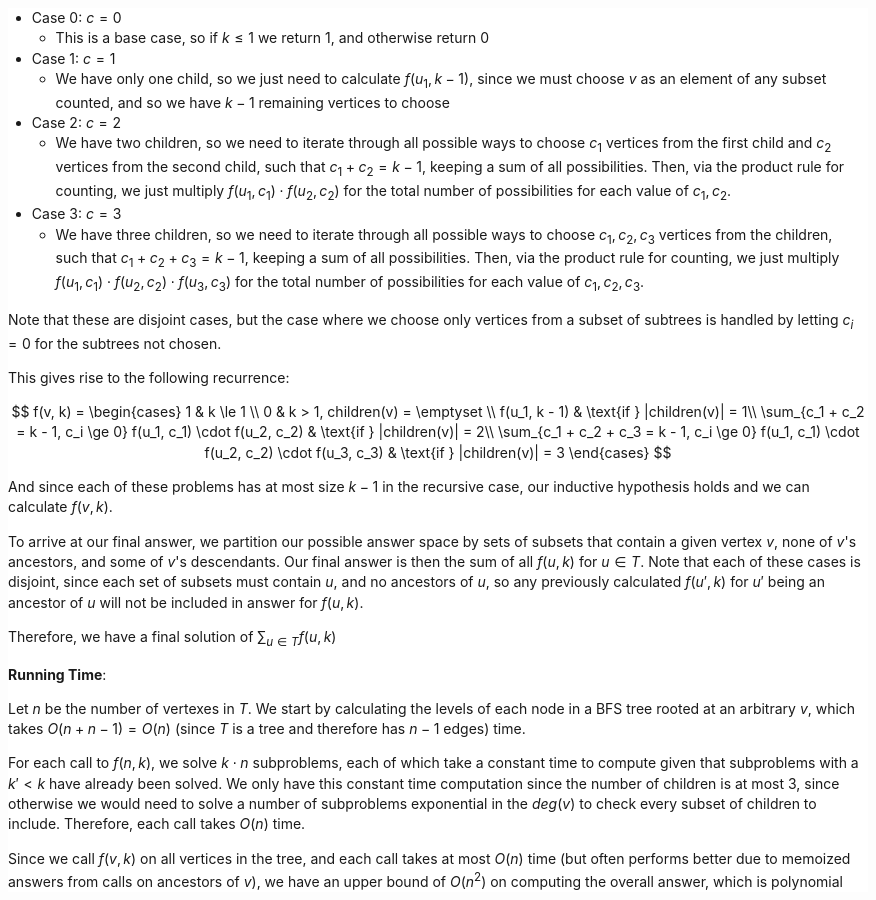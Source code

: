 - Case 0: $c = 0$
  - This is a base case, so if $k \le 1$ we return $1$, and otherwise return $0$
- Case 1: $c = 1$
  - We have only one child, so we just need to calculate $f(u_1, k - 1)$, since we must choose $v$ as an element of any subset counted, and so we have $k - 1$ remaining vertices to choose
- Case 2: $c = 2$
  - We have two children, so we need to iterate through all possible ways to choose $c_1$ vertices from the first child and $c_2$ vertices from the second child, such that $c_1 + c_2 = k - 1$, keeping a sum of all possibilities. Then, via the product rule for counting, we just multiply $f(u_1, c_1) \cdot f(u_2, c_2)$ for the total number of possibilities for each value of $c_1, c_2$.
- Case 3: $c = 3$
  - We have three children, so we need to iterate through all possible ways to choose $c_1, c_2, c_3$ vertices from the children, such that $c_1 + c_2 + c_3 = k - 1$, keeping a sum of all possibilities. Then, via the product rule for counting, we just multiply $f(u_1, c_1) \cdot f(u_2, c_2) \cdot f(u_3, c_3)$ for the total number of possibilities for each value of $c_1, c_2, c_3$.

Note that these are disjoint cases, but the case where we choose only vertices from a subset of subtrees is handled by letting $c_i = 0$ for the subtrees not chosen.

This gives rise to the following recurrence:

$$
f(v, k) = \begin{cases}
1 & k \le 1 \\
0 & k > 1, children(v) = \emptyset \\
f(u_1, k - 1) & \text{if } |children(v)| = 1\\
\sum_{c_1 + c_2 = k - 1, c_i \ge 0} f(u_1, c_1) \cdot f(u_2, c_2) & \text{if } |children(v)| = 2\\
\sum_{c_1 + c_2 + c_3 = k - 1, c_i \ge 0} f(u_1, c_1) \cdot f(u_2, c_2) \cdot f(u_3, c_3) & \text{if } |children(v)| = 3
\end{cases}
$$

And since each of these problems has at most size $k - 1$ in the recursive case, our inductive hypothesis holds and we can calculate $f(v, k)$.

To arrive at our final answer, we partition our possible answer space by sets of subsets that contain a given vertex $v$, none of $v$'s ancestors, and some of $v$'s descendants. Our final answer is then the sum of all $f(u, k)$ for $u \in T$. Note that each of these cases is disjoint, since each set of subsets must contain $u$, and no ancestors of $u$, so any previously calculated $f(u', k)$ for $u'$ being an ancestor of $u$ will not be included in answer for $f(u, k)$.

Therefore, we have a final solution of $\sum_{u \in T} f(u, k)$

**Running Time**:

Let $n$ be the number of vertexes in $T$. We start by calculating the levels of each node in a BFS tree rooted at an arbitrary $v$, which takes $O(n + n - 1) = O(n)$ (since $T$ is a tree and therefore has $n - 1$ edges) time.

For each call to $f(n, k)$, we solve $k \cdot n$ subproblems, each of which take a constant time to compute given that subproblems with a $k' < k$ have already been solved. We only have this constant time computation since the number of children is at most $3$, since otherwise we would need to solve a number of subproblems exponential in the $deg(v)$ to check every subset of children to include. Therefore, each call takes $O(n)$ time.

Since we call $f(v, k)$ on all vertices in the tree, and each call takes at most $O(n)$ time (but often performs better due to memoized answers from calls on ancestors of $v$), we have an upper bound of $O(n^2)$ on computing the overall answer, which is polynomial